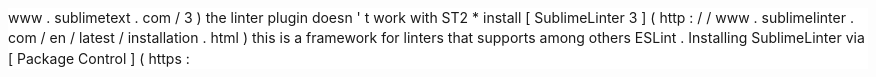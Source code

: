 www
.
sublimetext
.
com
/
3
)
the
linter
plugin
doesn
'
t
work
with
ST2
*
install
[
SublimeLinter
3
]
(
http
:
/
/
www
.
sublimelinter
.
com
/
en
/
latest
/
installation
.
html
)
this
is
a
framework
for
linters
that
supports
among
others
ESLint
.
Installing
SublimeLinter
via
[
Package
Control
]
(
https
: